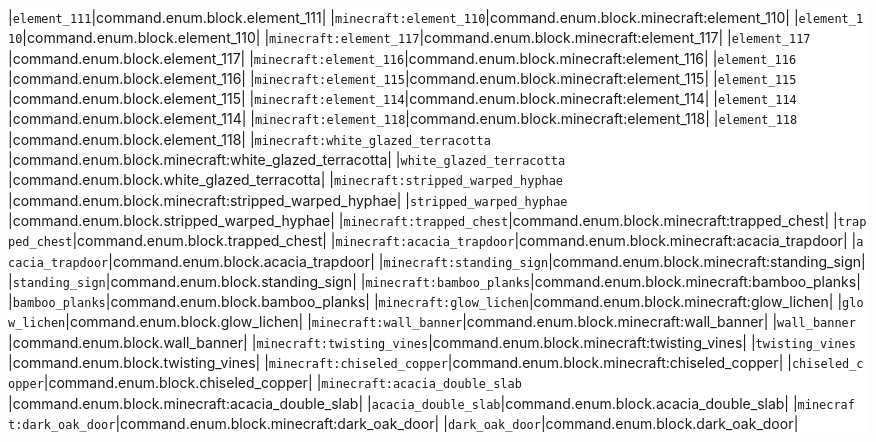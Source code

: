   |`element_111`|command.enum.block.element_111|
  |`minecraft:element_110`|command.enum.block.minecraft:element_110|
  |`element_110`|command.enum.block.element_110|
  |`minecraft:element_117`|command.enum.block.minecraft:element_117|
  |`element_117`|command.enum.block.element_117|
  |`minecraft:element_116`|command.enum.block.minecraft:element_116|
  |`element_116`|command.enum.block.element_116|
  |`minecraft:element_115`|command.enum.block.minecraft:element_115|
  |`element_115`|command.enum.block.element_115|
  |`minecraft:element_114`|command.enum.block.minecraft:element_114|
  |`element_114`|command.enum.block.element_114|
  |`minecraft:element_118`|command.enum.block.minecraft:element_118|
  |`element_118`|command.enum.block.element_118|
  |`minecraft:white_glazed_terracotta`|command.enum.block.minecraft:white_glazed_terracotta|
  |`white_glazed_terracotta`|command.enum.block.white_glazed_terracotta|
  |`minecraft:stripped_warped_hyphae`|command.enum.block.minecraft:stripped_warped_hyphae|
  |`stripped_warped_hyphae`|command.enum.block.stripped_warped_hyphae|
  |`minecraft:trapped_chest`|command.enum.block.minecraft:trapped_chest|
  |`trapped_chest`|command.enum.block.trapped_chest|
  |`minecraft:acacia_trapdoor`|command.enum.block.minecraft:acacia_trapdoor|
  |`acacia_trapdoor`|command.enum.block.acacia_trapdoor|
  |`minecraft:standing_sign`|command.enum.block.minecraft:standing_sign|
  |`standing_sign`|command.enum.block.standing_sign|
  |`minecraft:bamboo_planks`|command.enum.block.minecraft:bamboo_planks|
  |`bamboo_planks`|command.enum.block.bamboo_planks|
  |`minecraft:glow_lichen`|command.enum.block.minecraft:glow_lichen|
  |`glow_lichen`|command.enum.block.glow_lichen|
  |`minecraft:wall_banner`|command.enum.block.minecraft:wall_banner|
  |`wall_banner`|command.enum.block.wall_banner|
  |`minecraft:twisting_vines`|command.enum.block.minecraft:twisting_vines|
  |`twisting_vines`|command.enum.block.twisting_vines|
  |`minecraft:chiseled_copper`|command.enum.block.minecraft:chiseled_copper|
  |`chiseled_copper`|command.enum.block.chiseled_copper|
  |`minecraft:acacia_double_slab`|command.enum.block.minecraft:acacia_double_slab|
  |`acacia_double_slab`|command.enum.block.acacia_double_slab|
  |`minecraft:dark_oak_door`|command.enum.block.minecraft:dark_oak_door|
  |`dark_oak_door`|command.enum.block.dark_oak_door|